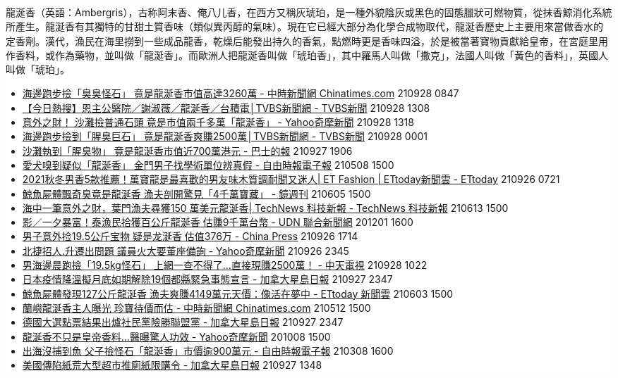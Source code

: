 龍涎香（英語：Ambergris），古称阿末香、俺八儿香，在西方又稱灰琥珀，是一種外貌陰灰或黑色的固態臘狀可燃物質，從抹香鯨消化系統所產生。龍涎香有其獨特的甘甜土質香味（類似異丙醇的氣味）。現在它已經大部分為化學合成物取代，龍涎香歷史上主要用來當做香水的定香劑。漢代，漁民在海里撈到一些成品龍香，乾燥后能發出持久的香氣，點燃時更是香味四溢，於是被當著寶物貢獻給皇帝，在宮庭里用作香料，或作為藥物，並叫做「龍涎香」。而歐洲人把龍涎香叫做「琥珀香」，其中羅馬人叫做「撒克」，法國人叫做「黃色的香料」，英國人叫做「琥珀」。


- [海邊跑步撿「臭臭怪石」 竟是龍涎香市值高達3260萬 - 中時新聞網 Chinatimes.com](https://www.chinatimes.com/realtimenews/20210928001120-260402 "海邊跑步撿「臭臭怪石」 竟是龍涎香市值高達3260萬 - 中時新聞網 Chinatimes.com") 210928 0847
- [【今日熱搜】恩主公醫院／謝淑薇／龍涎香／台積電│TVBS新聞網 - TVBS新聞](https://news.tvbs.com.tw/life/1593766 "【今日熱搜】恩主公醫院／謝淑薇／龍涎香／台積電│TVBS新聞網 - TVBS新聞") 210928 1308
- [意外之財！ 沙灘撿普通石頭 竟是市值兩千多萬「龍涎香」 - Yahoo奇摩新聞](https://tw.news.yahoo.com/%E6%84%8F%E5%A4%96%E4%B9%8B%E8%B2%A1-%E6%B2%99%E7%81%98%E6%92%BF%E6%99%AE%E9%80%9A%E7%9F%B3%E9%A0%AD-%E7%AB%9F%E6%98%AF%E5%B8%82%E5%80%BC%E5%85%A9%E5%8D%83%E5%A4%9A%E8%90%AC-%E9%BE%8D%E6%B6%8E%E9%A6%99-051857288.html "意外之財！ 沙灘撿普通石頭 竟是市值兩千多萬「龍涎香」 - Yahoo奇摩新聞") 210928 1318
- [海邊跑步撿到「腥臭巨石」 竟是龍涎香爽賺2500萬│TVBS新聞網 - TVBS新聞](https://news.tvbs.com.tw/fun/1593566 "海邊跑步撿到「腥臭巨石」 竟是龍涎香爽賺2500萬│TVBS新聞網 - TVBS新聞") 210928 0001
- [沙灘執到「腥臭物」 竟是龍涎香市值近700萬港元 - 巴士的報](https://www.bastillepost.com/hongkong/article/9310726-%E6%B2%99%E7%81%98%E5%9F%B7%E5%88%B0%E3%80%8C%E8%85%A5%E8%87%AD%E7%89%A9%E3%80%8D-%E7%AB%9F%E6%98%AF%E9%BE%8D%E6%B6%8E%E9%A6%99%E5%B8%82%E5%80%BC%E8%BF%91700%E8%90%AC%E6%B8%AF%E5%85%83 "沙灘執到「腥臭物」 竟是龍涎香市值近700萬港元 - 巴士的報") 210927 1906
- [愛犬嗅到疑似「龍涎香」 金門男子找學術單位辨真假 - 自由時報電子報](https://news.ltn.com.tw/news/life/breakingnews/3525702 "愛犬嗅到疑似「龍涎香」 金門男子找學術單位辨真假 - 自由時報電子報") 210508 1500
- [2021秋冬男香5款推薦！萬寶龍是最喜歡的男友味木質調耐聞又迷人| ET Fashion | ETtoday新聞雲 - ETtoday](https://fashion.ettoday.net/news/2084849 "2021秋冬男香5款推薦！萬寶龍是最喜歡的男友味木質調耐聞又迷人| ET Fashion | ETtoday新聞雲 - ETtoday") 210926 0721
- [鯨魚屍體飄奇臭竟是龍涎香 漁夫剖開驚見「4千萬寶藏」 - 鏡週刊](https://www.mirrormedia.mg/story/20210605web010/ "鯨魚屍體飄奇臭竟是龍涎香 漁夫剖開驚見「4千萬寶藏」 - 鏡週刊") 210605 1500
- [海中一筆意外之財，葉門漁夫尋獲150 萬美元龍涎香| TechNews 科技新報 - TechNews 科技新報](https://technews.tw/2021/06/13/1-5m-ambergris-fortune-in-a-sperm-whales-belly/ "海中一筆意外之財，葉門漁夫尋獲150 萬美元龍涎香| TechNews 科技新報 - TechNews 科技新報") 210613 1500
- [影／一夕暴富！泰漁民拾獲百公斤龍涎香 估賺9千萬台幣 - UDN 聯合新聞網](https://udn.com/news/story/6812/5058072 "影／一夕暴富！泰漁民拾獲百公斤龍涎香 估賺9千萬台幣 - UDN 聯合新聞網") 201201 1600
- [男子意外捡19.5公斤宝物 疑是龙涎香 估值376万 - China Press](https://www.chinapress.com.my/20210926/%E7%94%B7%E5%AD%90%E6%84%8F%E5%A4%96%E6%8D%A119-5%E5%85%AC%E6%96%A4%E5%AE%9D%E7%89%A9-%E7%96%91%E6%98%AF%E9%BE%99%E6%B6%8E%E9%A6%99-%E4%BC%B0%E5%80%BC376%E4%B8%87/ "男子意外捡19.5公斤宝物 疑是龙涎香 估值376万 - China Press") 210926 1714
- [北捷招人.升遷出問題 議員火大要董座備詢 - Yahoo奇摩新聞](https://tw.yahoo.com/tv/%E5%8C%97%E6%8D%B7%E6%8B%9B%E4%BA%BA-%E5%8D%87%E9%81%B7%E5%87%BA%E5%95%8F%E9%A1%8C-%E8%AD%B0%E5%93%A1%E7%81%AB%E5%A4%A7%E8%A6%81%E8%91%A3%E5%BA%A7%E5%82%99%E8%A9%A2-154502818.html "北捷招人.升遷出問題 議員火大要董座備詢 - Yahoo奇摩新聞") 210926 2345
- [男海邊晨跑撿「19.5kg怪石」 上網一查不得了…直接現賺2500萬！ - 中天電視](https://gotv.ctitv.com.tw/2021/09/1893235.htm "男海邊晨跑撿「19.5kg怪石」 上網一查不得了…直接現賺2500萬！ - 中天電視") 210928 1022
- [日本疫情降溫擬月底如期解除19個都縣緊急事態宣言 - 加拿大星島日報](https://www.singtao.ca/5246512/2021-09-27/news-%E6%97%A5%E6%9C%AC%E7%96%AB%E6%83%85%E9%99%8D%E6%BA%AB+%E6%93%AC%E6%9C%88%E5%BA%95%E5%A6%82%E6%9C%9F%E8%A7%A3%E9%99%A419%E5%80%8B%E9%83%BD%E7%B8%A3%E7%B7%8A%E6%80%A5%E4%BA%8B%E6%85%8B%E5%AE%A3%E8%A8%80/ "日本疫情降溫擬月底如期解除19個都縣緊急事態宣言 - 加拿大星島日報") 210927 2347
- [鯨魚屍體發現127公斤龍涎香 漁夫爽賺4149萬元天價：像活在夢中 - ETtoday 新聞雲](https://www.ettoday.net/news/20210603/1998003.htm "鯨魚屍體發現127公斤龍涎香 漁夫爽賺4149萬元天價：像活在夢中 - ETtoday 新聞雲") 210603 1500
- [蘭嶼龍涎香主人曝光 珍寶待價而估 - 中時新聞網 Chinatimes.com](https://www.chinatimes.com/realtimenews/20210512005826-260405 "蘭嶼龍涎香主人曝光 珍寶待價而估 - 中時新聞網 Chinatimes.com") 210512 1500
- [德國大選點票結果出爐社民黨險勝聯盟黨 - 加拿大星島日報](https://www.singtao.ca/5246515/2021-09-26/news-%E5%BE%B7%E5%9C%8B%E5%A4%A7%E9%81%B8%E9%BB%9E%E7%A5%A8%E7%B5%90%E6%9E%9C%E5%87%BA%E7%88%90+%E7%A4%BE%E6%B0%91%E9%BB%A8%E9%9A%AA%E5%8B%9D%E8%81%AF%E7%9B%9F%E9%BB%A8/?variant=zh-hk "德國大選點票結果出爐社民黨險勝聯盟黨 - 加拿大星島日報") 210927 2347
- [龍涎香不只是皇帝香料…醫曝驚人功效 - Yahoo奇摩新聞](https://tw.news.yahoo.com/%E9%BE%8D%E6%B6%8E%E9%A6%99%E4%B8%8D%E5%8F%AA%E6%98%AF%E7%9A%87%E5%B8%9D%E9%A6%99%E6%96%99-%E9%86%AB%E6%9B%9D%E9%A9%9A%E4%BA%BA%E5%8A%9F%E6%95%88-055536154.html "龍涎香不只是皇帝香料…醫曝驚人功效 - Yahoo奇摩新聞") 201008 1500
- [出海沒捕到魚 父子撿怪石「龍涎香」市價逾900萬元 - 自由時報電子報](https://news.ltn.com.tw/news/novelty/breakingnews/3459891 "出海沒捕到魚 父子撿怪石「龍涎香」市價逾900萬元 - 自由時報電子報") 210308 1600
- [美國傳陷紙荒大型超巿推廁紙限購令 - 加拿大星島日報](https://www.singtao.ca/5246520/2021-09-26/news-%E7%BE%8E%E5%9C%8B%E5%82%B3%E9%99%B7%E7%B4%99%E8%8D%92+%E5%A4%A7%E5%9E%8B%E8%B6%85%E5%B7%BF%E6%8E%A8%E5%BB%81%E7%B4%99%E9%99%90%E8%B3%BC%E4%BB%A4/ "美國傳陷紙荒大型超巿推廁紙限購令 - 加拿大星島日報") 210927 1348
